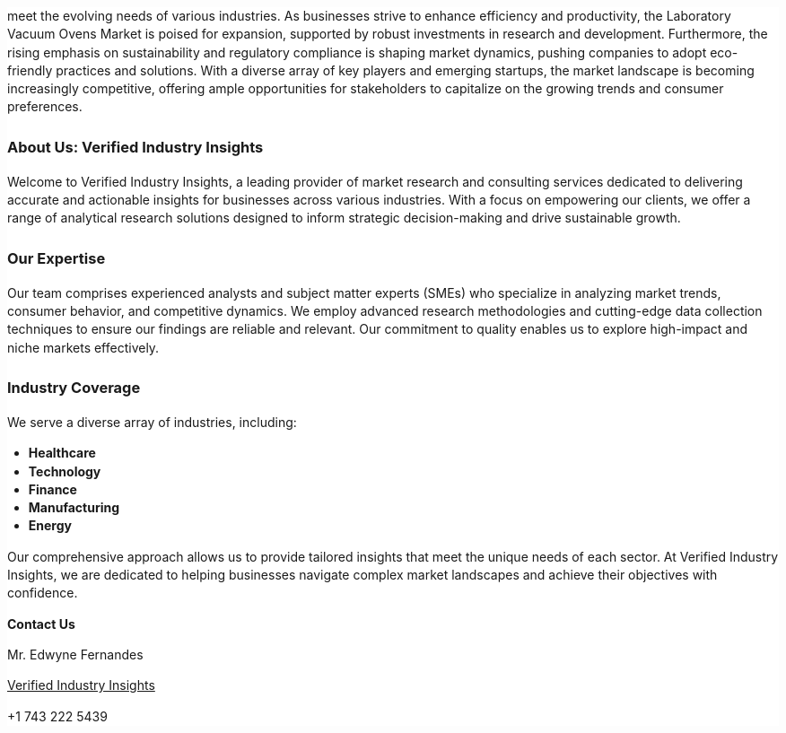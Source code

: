 meet the evolving needs of various industries. As businesses strive to enhance efficiency and productivity, the Laboratory Vacuum Ovens Market is poised for expansion, supported by robust investments in research and development. Furthermore, the rising emphasis on sustainability and regulatory compliance is shaping market dynamics, pushing companies to adopt eco-friendly practices and solutions. With a diverse array of key players and emerging startups, the market landscape is becoming increasingly competitive, offering ample opportunities for stakeholders to capitalize on the growing trends and consumer preferences.</p><h3>About Us: Verified Industry Insights</h3><p>Welcome to Verified Industry Insights, a leading provider of market research and consulting services dedicated to delivering accurate and actionable insights for businesses across various industries. With a focus on empowering our clients, we offer a range of analytical research solutions designed to inform strategic decision-making and drive sustainable growth.</p><h3>Our Expertise</h3><p>Our team comprises experienced analysts and subject matter experts (SMEs) who specialize in analyzing market trends, consumer behavior, and competitive dynamics. We employ advanced research methodologies and cutting-edge data collection techniques to ensure our findings are reliable and relevant. Our commitment to quality enables us to explore high-impact and niche markets effectively.</p><h3>Industry Coverage</h3><p>We serve a diverse array of industries, including:</p><ul><li><strong>Healthcare</strong></li><li><strong>Technology</strong></li><li><strong>Finance</strong></li><li><strong>Manufacturing</strong></li><li><strong>Energy</strong></li></ul><p>Our comprehensive approach allows us to provide tailored insights that meet the unique needs of each sector. At Verified Industry Insights, we are dedicated to helping businesses navigate complex market landscapes and achieve their objectives with confidence.</p><p><strong>Contact Us</strong></p><p>Mr. Edwyne Fernandes</p><p><a href="https://www.verifiedindustryinsights.com/">Verified Industry Insights</a></p><p>+1 743 222 5439</p>
